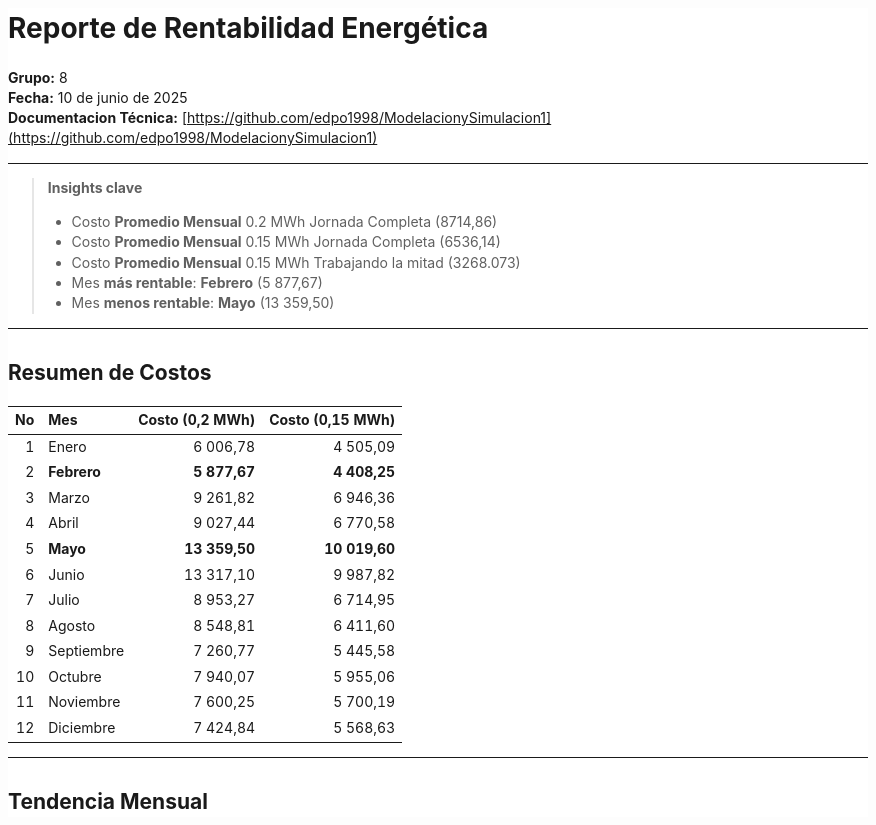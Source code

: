 # Reporte de Rentabilidad Energética 
**Grupo:** 8  
**Fecha:** 10 de junio de 2025  
**Documentacion Técnica:** [https://github.com/edpo1998/ModelacionySimulacion1](https://github.com/edpo1998/ModelacionySimulacion1)

---

> **Insights clave**  
> - Costo **Promedio Mensual** 0.2 MWh Jornada Completa (8714,86)
> - Costo **Promedio Mensual** 0.15 MWh Jornada Completa (6536,14)
> - Costo **Promedio Mensual** 0.15 MWh Trabajando la mitad (3268.073) 
> - Mes **más rentable**: **Febrero** (5 877,67)  
> - Mes **menos rentable**: **Mayo** (13 359,50)  

---

## Resumen de Costos

| No  | **Mes**       | **Costo (0,2 MWh)** | **Costo (0,15 MWh)** |
|----:|:--------------|--------------------:|---------------------:|
| 1   | Enero         | 6 006,78            | 4 505,09             |
| 2   | **Febrero**   | **5 877,67**        | **4 408,25**         |
| 3   | Marzo         | 9 261,82            | 6 946,36             |
| 4   | Abril         | 9 027,44            | 6 770,58             |
| 5   | **Mayo**      | **13 359,50**       | **10 019,60**        |
| 6   | Junio         | 13 317,10           | 9 987,82             |
| 7   | Julio         | 8 953,27            | 6 714,95             |
| 8   | Agosto        | 8 548,81            | 6 411,60             |
| 9   | Septiembre    | 7 260,77            | 5 445,58             |
| 10  | Octubre       | 7 940,07            | 5 955,06             |
| 11  | Noviembre     | 7 600,25            | 5 700,19             |
| 12  | Diciembre     | 7 424,84            | 5 568,63             |

---
<div style="page-break-after: always;"></div>

## Tendencia Mensual

<p align="center">